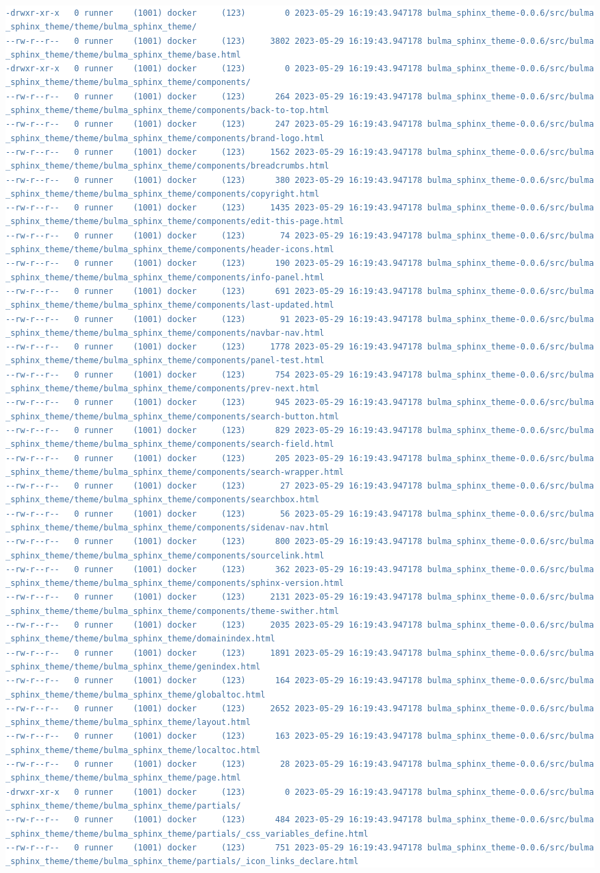 ```diff
-drwxr-xr-x   0 runner    (1001) docker     (123)        0 2023-05-29 16:19:43.947178 bulma_sphinx_theme-0.0.6/src/bulma_sphinx_theme/theme/bulma_sphinx_theme/
--rw-r--r--   0 runner    (1001) docker     (123)     3802 2023-05-29 16:19:43.947178 bulma_sphinx_theme-0.0.6/src/bulma_sphinx_theme/theme/bulma_sphinx_theme/base.html
-drwxr-xr-x   0 runner    (1001) docker     (123)        0 2023-05-29 16:19:43.947178 bulma_sphinx_theme-0.0.6/src/bulma_sphinx_theme/theme/bulma_sphinx_theme/components/
--rw-r--r--   0 runner    (1001) docker     (123)      264 2023-05-29 16:19:43.947178 bulma_sphinx_theme-0.0.6/src/bulma_sphinx_theme/theme/bulma_sphinx_theme/components/back-to-top.html
--rw-r--r--   0 runner    (1001) docker     (123)      247 2023-05-29 16:19:43.947178 bulma_sphinx_theme-0.0.6/src/bulma_sphinx_theme/theme/bulma_sphinx_theme/components/brand-logo.html
--rw-r--r--   0 runner    (1001) docker     (123)     1562 2023-05-29 16:19:43.947178 bulma_sphinx_theme-0.0.6/src/bulma_sphinx_theme/theme/bulma_sphinx_theme/components/breadcrumbs.html
--rw-r--r--   0 runner    (1001) docker     (123)      380 2023-05-29 16:19:43.947178 bulma_sphinx_theme-0.0.6/src/bulma_sphinx_theme/theme/bulma_sphinx_theme/components/copyright.html
--rw-r--r--   0 runner    (1001) docker     (123)     1435 2023-05-29 16:19:43.947178 bulma_sphinx_theme-0.0.6/src/bulma_sphinx_theme/theme/bulma_sphinx_theme/components/edit-this-page.html
--rw-r--r--   0 runner    (1001) docker     (123)       74 2023-05-29 16:19:43.947178 bulma_sphinx_theme-0.0.6/src/bulma_sphinx_theme/theme/bulma_sphinx_theme/components/header-icons.html
--rw-r--r--   0 runner    (1001) docker     (123)      190 2023-05-29 16:19:43.947178 bulma_sphinx_theme-0.0.6/src/bulma_sphinx_theme/theme/bulma_sphinx_theme/components/info-panel.html
--rw-r--r--   0 runner    (1001) docker     (123)      691 2023-05-29 16:19:43.947178 bulma_sphinx_theme-0.0.6/src/bulma_sphinx_theme/theme/bulma_sphinx_theme/components/last-updated.html
--rw-r--r--   0 runner    (1001) docker     (123)       91 2023-05-29 16:19:43.947178 bulma_sphinx_theme-0.0.6/src/bulma_sphinx_theme/theme/bulma_sphinx_theme/components/navbar-nav.html
--rw-r--r--   0 runner    (1001) docker     (123)     1778 2023-05-29 16:19:43.947178 bulma_sphinx_theme-0.0.6/src/bulma_sphinx_theme/theme/bulma_sphinx_theme/components/panel-test.html
--rw-r--r--   0 runner    (1001) docker     (123)      754 2023-05-29 16:19:43.947178 bulma_sphinx_theme-0.0.6/src/bulma_sphinx_theme/theme/bulma_sphinx_theme/components/prev-next.html
--rw-r--r--   0 runner    (1001) docker     (123)      945 2023-05-29 16:19:43.947178 bulma_sphinx_theme-0.0.6/src/bulma_sphinx_theme/theme/bulma_sphinx_theme/components/search-button.html
--rw-r--r--   0 runner    (1001) docker     (123)      829 2023-05-29 16:19:43.947178 bulma_sphinx_theme-0.0.6/src/bulma_sphinx_theme/theme/bulma_sphinx_theme/components/search-field.html
--rw-r--r--   0 runner    (1001) docker     (123)      205 2023-05-29 16:19:43.947178 bulma_sphinx_theme-0.0.6/src/bulma_sphinx_theme/theme/bulma_sphinx_theme/components/search-wrapper.html
--rw-r--r--   0 runner    (1001) docker     (123)       27 2023-05-29 16:19:43.947178 bulma_sphinx_theme-0.0.6/src/bulma_sphinx_theme/theme/bulma_sphinx_theme/components/searchbox.html
--rw-r--r--   0 runner    (1001) docker     (123)       56 2023-05-29 16:19:43.947178 bulma_sphinx_theme-0.0.6/src/bulma_sphinx_theme/theme/bulma_sphinx_theme/components/sidenav-nav.html
--rw-r--r--   0 runner    (1001) docker     (123)      800 2023-05-29 16:19:43.947178 bulma_sphinx_theme-0.0.6/src/bulma_sphinx_theme/theme/bulma_sphinx_theme/components/sourcelink.html
--rw-r--r--   0 runner    (1001) docker     (123)      362 2023-05-29 16:19:43.947178 bulma_sphinx_theme-0.0.6/src/bulma_sphinx_theme/theme/bulma_sphinx_theme/components/sphinx-version.html
--rw-r--r--   0 runner    (1001) docker     (123)     2131 2023-05-29 16:19:43.947178 bulma_sphinx_theme-0.0.6/src/bulma_sphinx_theme/theme/bulma_sphinx_theme/components/theme-swither.html
--rw-r--r--   0 runner    (1001) docker     (123)     2035 2023-05-29 16:19:43.947178 bulma_sphinx_theme-0.0.6/src/bulma_sphinx_theme/theme/bulma_sphinx_theme/domainindex.html
--rw-r--r--   0 runner    (1001) docker     (123)     1891 2023-05-29 16:19:43.947178 bulma_sphinx_theme-0.0.6/src/bulma_sphinx_theme/theme/bulma_sphinx_theme/genindex.html
--rw-r--r--   0 runner    (1001) docker     (123)      164 2023-05-29 16:19:43.947178 bulma_sphinx_theme-0.0.6/src/bulma_sphinx_theme/theme/bulma_sphinx_theme/globaltoc.html
--rw-r--r--   0 runner    (1001) docker     (123)     2652 2023-05-29 16:19:43.947178 bulma_sphinx_theme-0.0.6/src/bulma_sphinx_theme/theme/bulma_sphinx_theme/layout.html
--rw-r--r--   0 runner    (1001) docker     (123)      163 2023-05-29 16:19:43.947178 bulma_sphinx_theme-0.0.6/src/bulma_sphinx_theme/theme/bulma_sphinx_theme/localtoc.html
--rw-r--r--   0 runner    (1001) docker     (123)       28 2023-05-29 16:19:43.947178 bulma_sphinx_theme-0.0.6/src/bulma_sphinx_theme/theme/bulma_sphinx_theme/page.html
-drwxr-xr-x   0 runner    (1001) docker     (123)        0 2023-05-29 16:19:43.947178 bulma_sphinx_theme-0.0.6/src/bulma_sphinx_theme/theme/bulma_sphinx_theme/partials/
--rw-r--r--   0 runner    (1001) docker     (123)      484 2023-05-29 16:19:43.947178 bulma_sphinx_theme-0.0.6/src/bulma_sphinx_theme/theme/bulma_sphinx_theme/partials/_css_variables_define.html
--rw-r--r--   0 runner    (1001) docker     (123)      751 2023-05-29 16:19:43.947178 bulma_sphinx_theme-0.0.6/src/bulma_sphinx_theme/theme/bulma_sphinx_theme/partials/_icon_links_declare.html
```